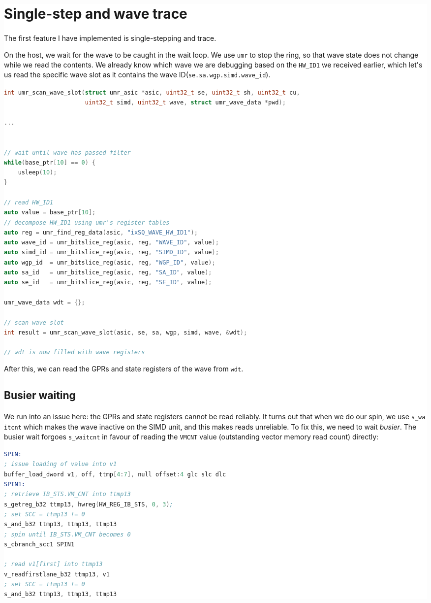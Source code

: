 # Single-step and wave trace
The first feature I have implemented is single-stepping and trace.

On the host, we wait for the wave to be caught in the wait loop. 
We use `umr` to stop the ring, so that wave state does not change while we read the contents.
We already know which wave we are debugging based on the `HW_ID1` we received earlier, which let's us read the specific wave slot as it contains the wave ID(`se.sa.wgp.simd.wave_id`).

```cpp
int umr_scan_wave_slot(struct umr_asic *asic, uint32_t se, uint32_t sh, uint32_t cu,
                       uint32_t simd, uint32_t wave, struct umr_wave_data *pwd);

...


// wait until wave has passed filter
while(base_ptr[10] == 0) {
    usleep(10);
}

// read HW_ID1
auto value = base_ptr[10];
// decompose HW_ID1 using umr's register tables
auto reg = umr_find_reg_data(asic, "ixSQ_WAVE_HW_ID1");
auto wave_id = umr_bitslice_reg(asic, reg, "WAVE_ID", value);
auto simd_id = umr_bitslice_reg(asic, reg, "SIMD_ID", value);
auto wgp_id  = umr_bitslice_reg(asic, reg, "WGP_ID", value);
auto sa_id   = umr_bitslice_reg(asic, reg, "SA_ID", value);
auto se_id   = umr_bitslice_reg(asic, reg, "SE_ID", value);

umr_wave_data wdt = {};

// scan wave slot
int result = umr_scan_wave_slot(asic, se, sa, wgp, simd, wave, &wdt);

// wdt is now filled with wave registers
```

After this, we can read the GPRs and state registers of the wave from `wdt`. 

## Busier waiting

We run into an issue here: the GPRs and state registers cannot be read reliably. It turns out that when we do our spin, we use `s_waitcnt` which makes the wave inactive on the SIMD unit, and this makes reads unreliable.
To fix this, we need to wait *busier*. The busier wait forgoes `s_waitcnt` in favour of reading the `VMCNT` value (outstanding vector memory read count) directly:

```nasm
SPIN:
; issue loading of value into v1
buffer_load_dword v1, off, ttmp[4:7], null offset:4 glc slc dlc
SPIN1:
; retrieve IB_STS.VM_CNT into ttmp13
s_getreg_b32 ttmp13, hwreg(HW_REG_IB_STS, 0, 3);
; set SCC = ttmp13 != 0
s_and_b32 ttmp13, ttmp13, ttmp13
; spin until IB_STS.VM_CNT becomes 0
s_cbranch_scc1 SPIN1

; read v1[first] into ttmp13
v_readfirstlane_b32 ttmp13, v1
; set SCC = ttmp13 != 0
s_and_b32 ttmp13, ttmp13, ttmp13
```

[^TBA]: Trap Base Address - address of the trap handler shader
[^TMA]: Trap Memory Address - an address available to the trap handler shader, for temporary storage or other use
[^cwsr]: a good reference for writing trap handlers is the [compute wave save/restore](https://github.com/torvalds/linux/blob/master/drivers/gpu/drm/amd/amdkfd/cwsr_trap_handler_gfx10.asm) code.
[^RDNA2]: [RDNA 2 ISA manual](https://developer.amd.com/wp-content/resources/RDNA2_Shader_ISA_November2020.pdf)
[^justworks]: Astute readers will note how unsafe it is that we split setting `mmSQ_IND_INDEX` and writing `mmSQ_IND_DATA` into separate calls - in practice these are not used outside of debugging.  Alternatively writes could be checked, or in the long term, this function can be moved into the kernel.